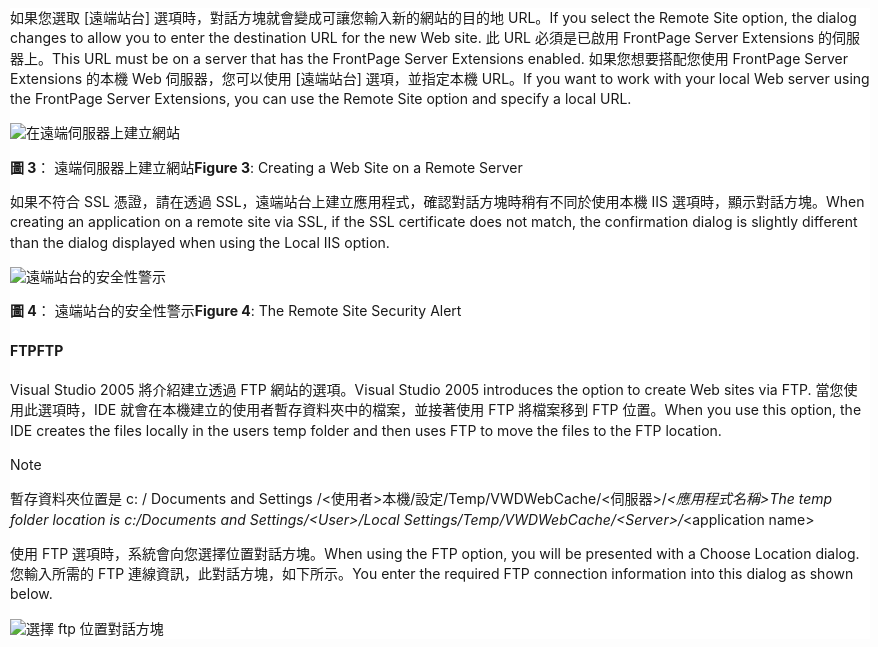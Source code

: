 <span data-ttu-id="c60f4-176">如果您選取 [遠端站台] 選項時，對話方塊就會變成可讓您輸入新的網站的目的地 URL。</span><span class="sxs-lookup"><span data-stu-id="c60f4-176">If you select the Remote Site option, the dialog changes to allow you to enter the destination URL for the new Web site.</span></span> <span data-ttu-id="c60f4-177">此 URL 必須是已啟用 FrontPage Server Extensions 的伺服器上。</span><span class="sxs-lookup"><span data-stu-id="c60f4-177">This URL must be on a server that has the FrontPage Server Extensions enabled.</span></span> <span data-ttu-id="c60f4-178">如果您想要搭配您使用 FrontPage Server Extensions 的本機 Web 伺服器，您可以使用 [遠端站台] 選項，並指定本機 URL。</span><span class="sxs-lookup"><span data-stu-id="c60f4-178">If you want to work with your local Web server using the FrontPage Server Extensions, you can use the Remote Site option and specify a local URL.</span></span>


![在遠端伺服器上建立網站](improvements-in-visual-studio-2005/_static/image1.jpg)

<span data-ttu-id="c60f4-180">**圖 3**： 遠端伺服器上建立網站</span><span class="sxs-lookup"><span data-stu-id="c60f4-180">**Figure 3**: Creating a Web Site on a Remote Server</span></span>


<span data-ttu-id="c60f4-181">如果不符合 SSL 憑證，請在透過 SSL，遠端站台上建立應用程式，確認對話方塊時稍有不同於使用本機 IIS 選項時，顯示對話方塊。</span><span class="sxs-lookup"><span data-stu-id="c60f4-181">When creating an application on a remote site via SSL, if the SSL certificate does not match, the confirmation dialog is slightly different than the dialog displayed when using the Local IIS option.</span></span>


![遠端站台的安全性警示](improvements-in-visual-studio-2005/_static/image3.gif)

<span data-ttu-id="c60f4-183">**圖 4**： 遠端站台的安全性警示</span><span class="sxs-lookup"><span data-stu-id="c60f4-183">**Figure 4**: The Remote Site Security Alert</span></span>


<a id="_Toc116100243"></a>

#### <a name="ftp"></a><span data-ttu-id="c60f4-184">FTP</span><span class="sxs-lookup"><span data-stu-id="c60f4-184">FTP</span></span>

<span data-ttu-id="c60f4-185">Visual Studio 2005 將介紹建立透過 FTP 網站的選項。</span><span class="sxs-lookup"><span data-stu-id="c60f4-185">Visual Studio 2005 introduces the option to create Web sites via FTP.</span></span> <span data-ttu-id="c60f4-186">當您使用此選項時，IDE 就會在本機建立的使用者暫存資料夾中的檔案，並接著使用 FTP 將檔案移到 FTP 位置。</span><span class="sxs-lookup"><span data-stu-id="c60f4-186">When you use this option, the IDE creates the files locally in the users temp folder and then uses FTP to move the files to the FTP location.</span></span>

> [!NOTE]
> <span data-ttu-id="c60f4-187">暫存資料夾位置是 c: / Documents and Settings /&lt;使用者&gt;本機/設定/Temp/VWDWebCache/&lt;伺服器&gt;/_&lt;應用程式名稱&gt;</span><span class="sxs-lookup"><span data-stu-id="c60f4-187">The temp folder location is c:/Documents and Settings/&lt;User&gt;/Local Settings/Temp/VWDWebCache/&lt;Server&gt;/_&lt;application name&gt;</span></span>


<span data-ttu-id="c60f4-188">使用 FTP 選項時，系統會向您選擇位置對話方塊。</span><span class="sxs-lookup"><span data-stu-id="c60f4-188">When using the FTP option, you will be presented with a Choose Location dialog.</span></span> <span data-ttu-id="c60f4-189">您輸入所需的 FTP 連線資訊，此對話方塊，如下所示。</span><span class="sxs-lookup"><span data-stu-id="c60f4-189">You enter the required FTP connection information into this dialog as shown below.</span></span>


![選擇 ftp 位置對話方塊](improvements-in-visual-studio-2005/_static/image2.jpg)
